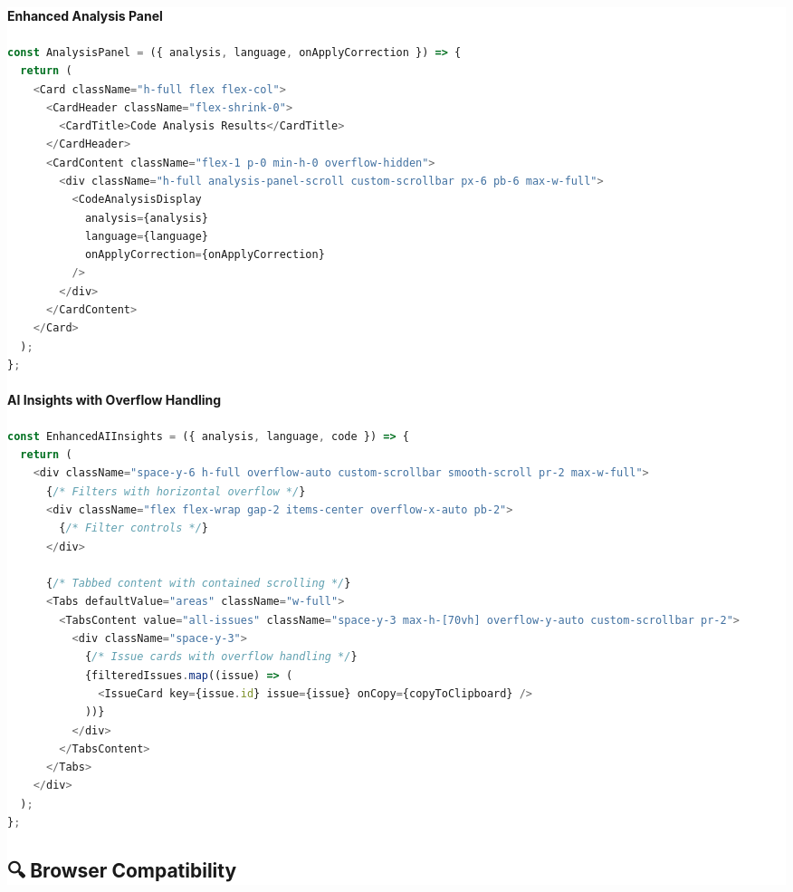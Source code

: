 #### **Enhanced Analysis Panel**
```typescript
const AnalysisPanel = ({ analysis, language, onApplyCorrection }) => {
  return (
    <Card className="h-full flex flex-col">
      <CardHeader className="flex-shrink-0">
        <CardTitle>Code Analysis Results</CardTitle>
      </CardHeader>
      <CardContent className="flex-1 p-0 min-h-0 overflow-hidden">
        <div className="h-full analysis-panel-scroll custom-scrollbar px-6 pb-6 max-w-full">
          <CodeAnalysisDisplay 
            analysis={analysis} 
            language={language}
            onApplyCorrection={onApplyCorrection} 
          />
        </div>
      </CardContent>
    </Card>
  );
};
```

#### **AI Insights with Overflow Handling**
```typescript
const EnhancedAIInsights = ({ analysis, language, code }) => {
  return (
    <div className="space-y-6 h-full overflow-auto custom-scrollbar smooth-scroll pr-2 max-w-full">
      {/* Filters with horizontal overflow */}
      <div className="flex flex-wrap gap-2 items-center overflow-x-auto pb-2">
        {/* Filter controls */}
      </div>
      
      {/* Tabbed content with contained scrolling */}
      <Tabs defaultValue="areas" className="w-full">
        <TabsContent value="all-issues" className="space-y-3 max-h-[70vh] overflow-y-auto custom-scrollbar pr-2">
          <div className="space-y-3">
            {/* Issue cards with overflow handling */}
            {filteredIssues.map((issue) => (
              <IssueCard key={issue.id} issue={issue} onCopy={copyToClipboard} />
            ))}
          </div>
        </TabsContent>
      </Tabs>
    </div>
  );
};
```

## 🔍 Browser Compatibility
